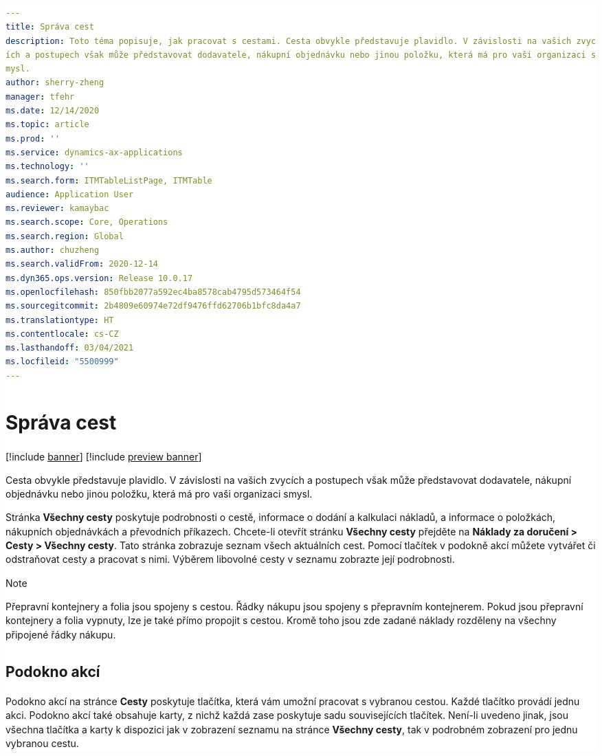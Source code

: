 ```yaml
---
title: Správa cest
description: Toto téma popisuje, jak pracovat s cestami. Cesta obvykle představuje plavidlo. V závislosti na vašich zvycích a postupech však může představovat dodavatele, nákupní objednávku nebo jinou položku, která má pro vaši organizaci smysl.
author: sherry-zheng
manager: tfehr
ms.date: 12/14/2020
ms.topic: article
ms.prod: ''
ms.service: dynamics-ax-applications
ms.technology: ''
ms.search.form: ITMTableListPage, ITMTable
audience: Application User
ms.reviewer: kamaybac
ms.search.scope: Core, Operations
ms.search.region: Global
ms.author: chuzheng
ms.search.validFrom: 2020-12-14
ms.dyn365.ops.version: Release 10.0.17
ms.openlocfilehash: 850fbb2077a592ec4ba8578cab4795d573464f54
ms.sourcegitcommit: 2b4809e60974e72df9476ffd62706b1bfc8da4a7
ms.translationtype: HT
ms.contentlocale: cs-CZ
ms.lasthandoff: 03/04/2021
ms.locfileid: "5500999"
---
```

# <a name="manage-voyages"></a>Správa cest

[!include [banner](../../includes/banner.md)]
[!include [preview banner](../includes/preview-banner.md)]

Cesta obvykle představuje plavidlo. V závislosti na vašich zvycích a postupech však může představovat dodavatele, nákupní objednávku nebo jinou položku, která má pro vaši organizaci smysl.

Stránka **Všechny cesty** poskytuje podrobnosti o cestě, informace o dodání a kalkulaci nákladů, a informace o položkách, nákupních objednávkách a převodních příkazech. Chcete-li otevřít stránku **Všechny cesty** přejděte na **Náklady za doručení \> Cesty \> Všechny cesty**. Tato stránka zobrazuje seznam všech aktuálních cest. Pomocí tlačítek v podokně akcí můžete vytvářet či odstraňovat cesty a pracovat s nimi. Výběrem libovolné cesty v seznamu zobrazte její podrobnosti.

> [!NOTE]
> Přepravní kontejnery a folia jsou spojeny s cestou. Řádky nákupu jsou spojeny s přepravním kontejnerem. Pokud jsou přepravní kontejnery a folia vypnuty, lze je také přímo propojit s cestou. Kromě toho jsou zde zadané náklady rozděleny na všechny připojené řádky nákupu.

## <a name="action-pane"></a>Podokno akcí

Podokno akcí na stránce **Cesty** poskytuje tlačítka, která vám umožní pracovat s vybranou cestou. Každé tlačítko provádí jednu akci. Podokno akcí také obsahuje karty, z nichž každá zase poskytuje sadu souvisejících tlačítek. Není-li uvedeno jinak, jsou všechna tlačítka a karty k dispozici jak v zobrazení seznamu na stránce **Všechny cesty**, tak v podrobném zobrazení pro jednu vybranou cestu.
